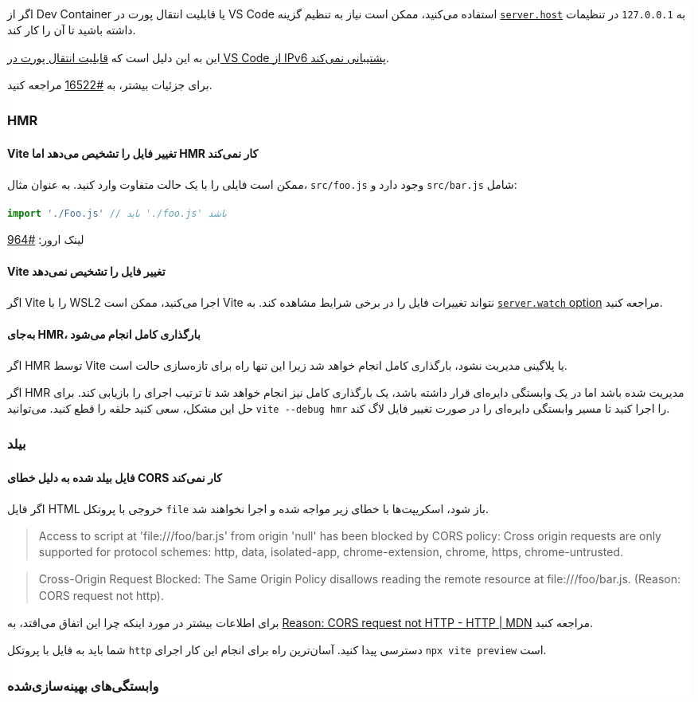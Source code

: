 اگر از Dev Container یا قابلیت انتقال پورت در VS Code استفاده می‌کنید، ممکن است نیاز به تنظیم گزینه [`server.host`](/config/server-options.md#server-host) به `127.0.0.1` در تنظیمات داشته باشید تا آن را کار کند.

این به این دلیل است که [قابلیت انتقال پورت در VS Code از IPv6 پشتیبانی نمی‌کند](https://github.com/microsoft/vscode-remote-release/issues/7029).

برای جزئیات بیشتر، به [#16522](https://github.com/vitejs/vite/issues/16522) مراجعه کنید.

### HMR

#### Vite تغییر فایل را تشخیص می‌دهد اما HMR کار نمی‌کند

ممکن است فایلی را با یک حالت متفاوت وارد کنید. به عنوان مثال، `src/foo.js` وجود دارد و `src/bar.js` شامل:

```js
import './Foo.js' // باید './foo.js' باشد
```

لینک ارور: [#964](https://github.com/vitejs/vite/issues/964)

#### Vite تغییر فایل را تشخیص نمی‌دهد

اگر Vite را با WSL2 اجرا می‌کنید، ممکن است Vite نتواند تغییرات فایل را در برخی شرایط مشاهده کند. به [`server.watch` option](/config/server-options.md#server-watch) مراجعه کنید.

#### به‌جای HMR، بارگذاری کامل انجام می‌شود

اگر HMR توسط Vite یا پلاگینی مدیریت نشود، بارگذاری کامل انجام خواهد شد زیرا این تنها راه برای تازه‌سازی حالت است.

اگر HMR مدیریت شده باشد اما در یک وابستگی دایره‌ای قرار داشته باشد، یک بارگذاری کامل نیز انجام خواهد شد تا ترتیب اجرای را بازیابی کند. برای حل این مشکل، سعی کنید حلقه را قطع کنید. می‌توانید `vite --debug hmr` را اجرا کنید تا مسیر وابستگی دایره‌ای را در صورت تغییر فایل لاگ کند.

### بیلد

#### فایل بیلد شده به دلیل خطای CORS کار نمی‌کند

اگر فایل HTML خروجی با پروتکل `file` باز شود، اسکریپت‌ها با خطای زیر مواجه شده و اجرا نخواهند شد.

> Access to script at 'file:///foo/bar.js' from origin 'null' has been blocked by CORS policy: Cross origin requests are only supported for protocol schemes: http, data, isolated-app, chrome-extension, chrome, https, chrome-untrusted.

> Cross-Origin Request Blocked: The Same Origin Policy disallows reading the remote resource at file:///foo/bar.js. (Reason: CORS request not http).


برای اطلاعات بیشتر در مورد اینکه چرا این اتفاق می‌افتد، به [Reason: CORS request not HTTP - HTTP | MDN](https://developer.mozilla.org/en-US/docs/Web/HTTP/CORS/Errors/CORSRequestNotHttp) مراجعه کنید.

شما باید به فایل با پروتکل `http` دسترسی پیدا کنید. آسان‌ترین راه برای انجام این کار اجرای `npx vite preview` است.

### وابستگی‌های بهینه‌سازی‌شده
